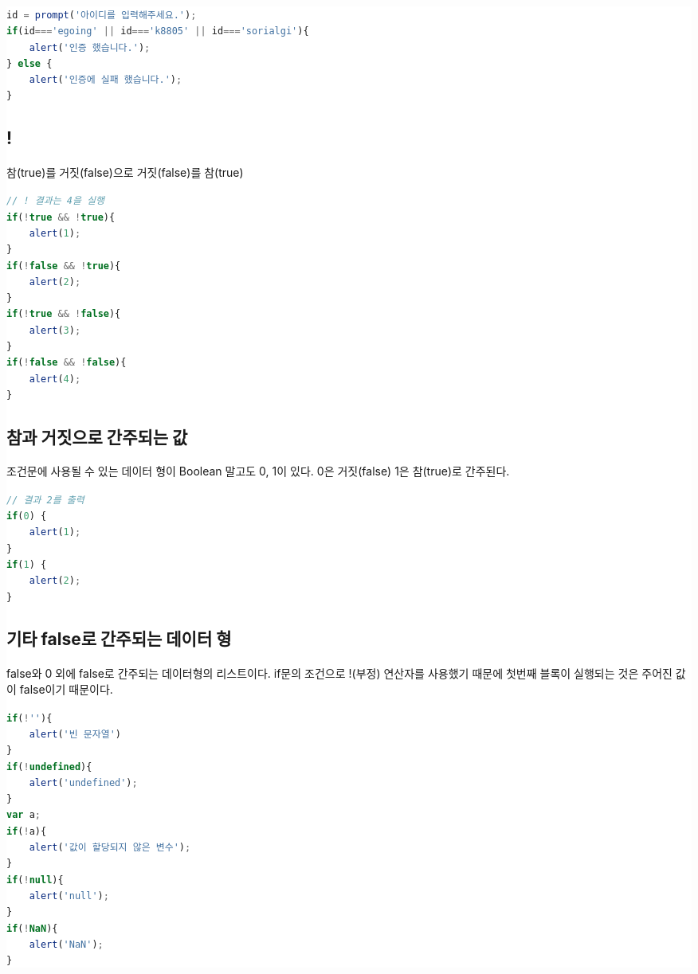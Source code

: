 ```JavaScript
id = prompt('아이디를 입력해주세요.');
if(id==='egoing' || id==='k8805' || id==='sorialgi'){
    alert('인증 했습니다.');
} else {
    alert('인증에 실패 했습니다.');
}
```

## !
참(true)를 거짓(false)으로 거짓(false)를 참(true)
```JavaScript
// ! 결과는 4을 실행
if(!true && !true){
    alert(1);
}
if(!false && !true){
    alert(2);
}
if(!true && !false){
    alert(3);
}
if(!false && !false){
    alert(4);
}
```

## 참과 거짓으로 간주되는 값
조건문에 사용될 수 있는 데이터 형이 Boolean 말고도 0, 1이 있다. 0은 거짓(false) 1은 참(true)로 간주된다.
```JavaScript
// 결과 2를 출력
if(0) {
    alert(1);
}
if(1) {
    alert(2);
}
```

## 기타 false로 간주되는 데이터 형
false와 0 외에 false로 간주되는 데이터형의 리스트이다. if문의 조건으로 !(부정) 연산자를 사용했기 때문에 첫번째 블록이 실행되는 것은 주어진 값이 false이기 때문이다.
```JavaScript
if(!''){
    alert('빈 문자열')
}
if(!undefined){
    alert('undefined');
}
var a;
if(!a){
    alert('값이 할당되지 않은 변수'); 
}
if(!null){
    alert('null');
}
if(!NaN){
    alert('NaN');
}
```

